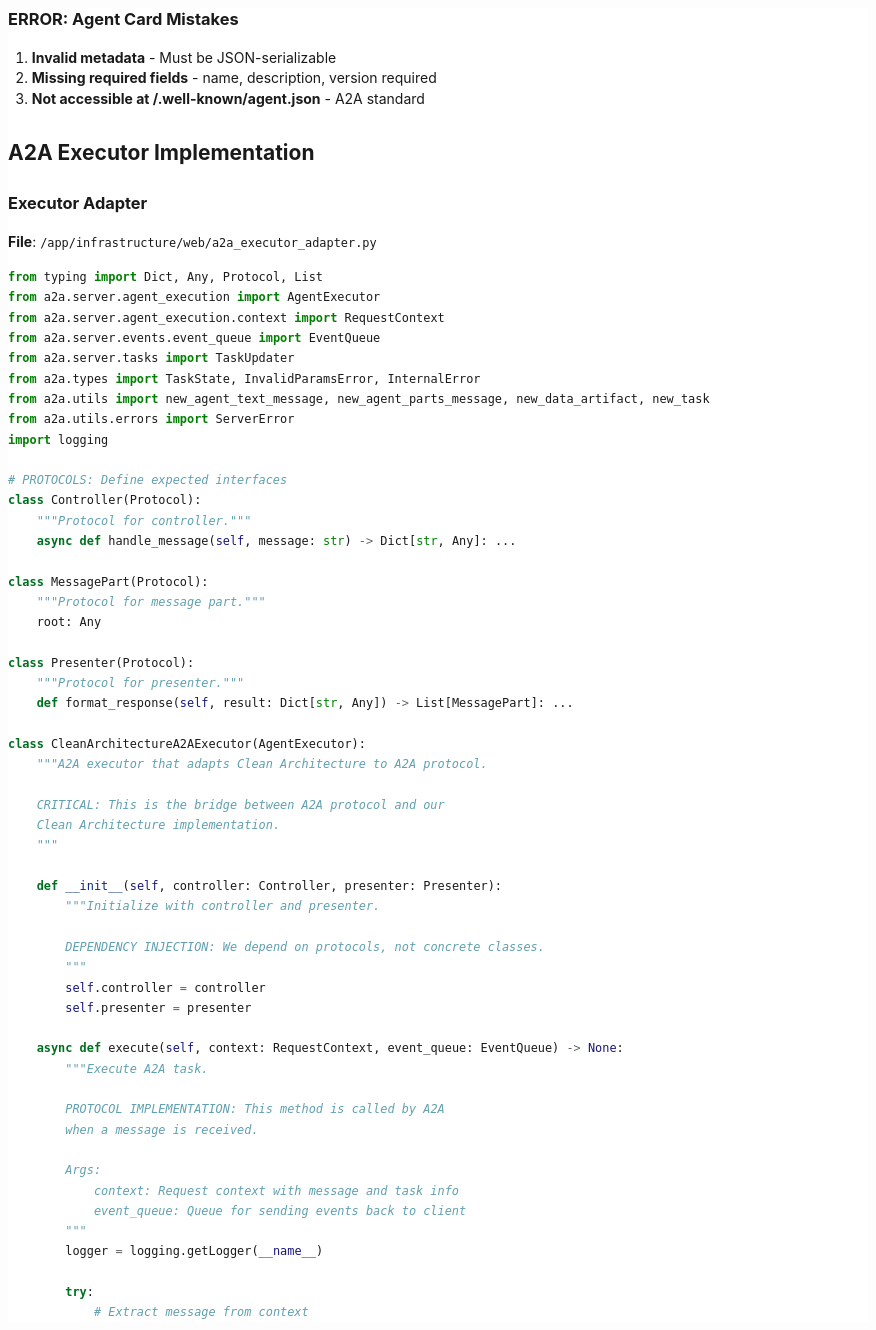 ### ERROR: Agent Card Mistakes
1. **Invalid metadata** - Must be JSON-serializable
2. **Missing required fields** - name, description, version required
3. **Not accessible at /.well-known/agent.json** - A2A standard

## A2A Executor Implementation

### Executor Adapter
**File**: `/app/infrastructure/web/a2a_executor_adapter.py`
```python
from typing import Dict, Any, Protocol, List
from a2a.server.agent_execution import AgentExecutor
from a2a.server.agent_execution.context import RequestContext
from a2a.server.events.event_queue import EventQueue
from a2a.server.tasks import TaskUpdater
from a2a.types import TaskState, InvalidParamsError, InternalError
from a2a.utils import new_agent_text_message, new_agent_parts_message, new_data_artifact, new_task
from a2a.utils.errors import ServerError
import logging

# PROTOCOLS: Define expected interfaces
class Controller(Protocol):
    """Protocol for controller."""
    async def handle_message(self, message: str) -> Dict[str, Any]: ...

class MessagePart(Protocol):
    """Protocol for message part."""
    root: Any

class Presenter(Protocol):
    """Protocol for presenter."""
    def format_response(self, result: Dict[str, Any]) -> List[MessagePart]: ...

class CleanArchitectureA2AExecutor(AgentExecutor):
    """A2A executor that adapts Clean Architecture to A2A protocol.
    
    CRITICAL: This is the bridge between A2A protocol and our
    Clean Architecture implementation.
    """
    
    def __init__(self, controller: Controller, presenter: Presenter):
        """Initialize with controller and presenter.
        
        DEPENDENCY INJECTION: We depend on protocols, not concrete classes.
        """
        self.controller = controller
        self.presenter = presenter
    
    async def execute(self, context: RequestContext, event_queue: EventQueue) -> None:
        """Execute A2A task.
        
        PROTOCOL IMPLEMENTATION: This method is called by A2A
        when a message is received.
        
        Args:
            context: Request context with message and task info
            event_queue: Queue for sending events back to client
        """
        logger = logging.getLogger(__name__)
        
        try:
            # Extract message from context
```